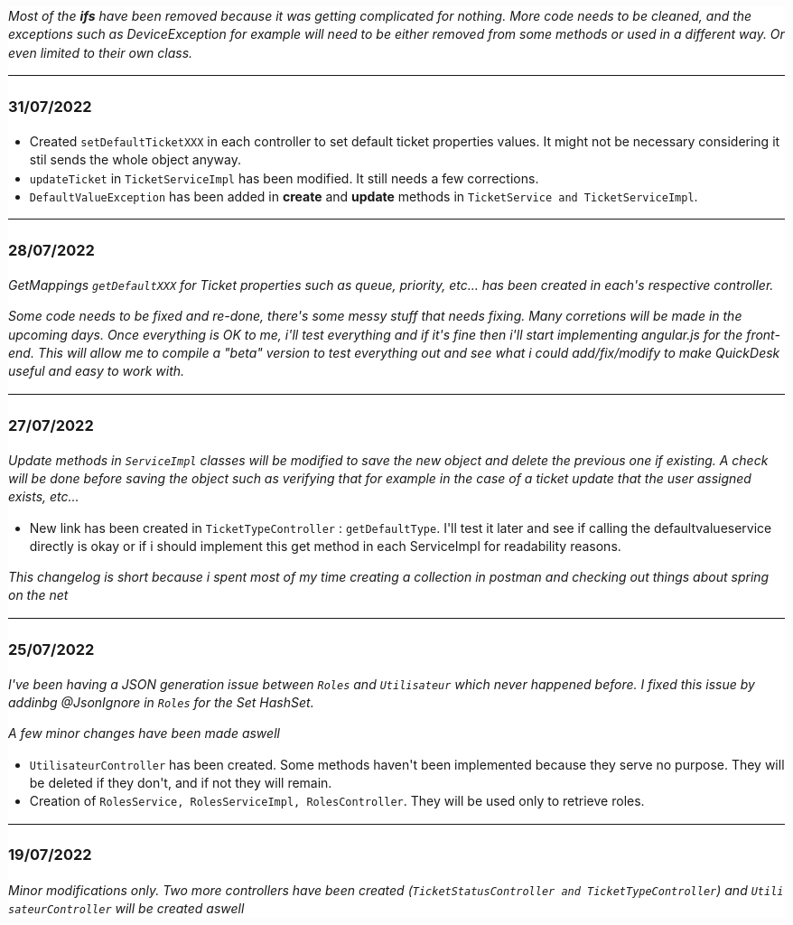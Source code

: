 *Most of the __ifs__ have been removed because it was getting complicated for nothing. More code needs to be cleaned, and the exceptions such as DeviceException for example
will need to be either removed from some methods or used in a different way. Or even limited to their own class.*
***
### 31/07/2022
* Created `setDefaultTicketXXX` in each controller to set default ticket properties values. It might not be necessary considering it stil sends the whole object anyway.
* `updateTicket` in `TicketServiceImpl` has been modified. It still needs a few corrections.
* `DefaultValueException` has been added in __create__ and __update__ methods in `TicketService and TicketServiceImpl`.
***
### 28/07/2022
*GetMappings `getDefaultXXX` for Ticket properties such as queue, priority, etc... has been created in each's respective controller.*

*Some code needs to be fixed and re-done, there's some messy stuff that needs fixing. Many corretions will be made in the upcoming days.
Once everything is OK to me, i'll test everything and if it's fine then i'll start implementing angular.js for the front-end.
This will allow me to compile a "beta" version to test everything out and see what i could add/fix/modify to make QuickDesk useful and easy to work with.*
***
### 27/07/2022

*Update methods in `ServiceImpl` classes will be modified to save the new object and delete the previous one if existing. A check will be done before saving the object such as
verifying that for example in the case of a ticket update that the user assigned exists, etc...*

* New link has been created in `TicketTypeController` : `getDefaultType`. I'll test it later and see if calling the defaultvalueservice directly is okay or if i should implement this get method in each ServiceImpl for readability reasons.

*This changelog is short because i spent most of my time creating a collection in postman and checking out things about spring on the net*
***
### 25/07/2022

*I've been having a JSON generation issue between `Roles` and `Utilisateur` which never happened before. I fixed this issue by addinbg @JsonIgnore in `Roles` for the Set<Utilisateur> HashSet.*

*A few minor changes have been made aswell*

* `UtilisateurController` has been created. Some methods haven't been implemented because they serve no purpose. They will be deleted if they don't, and if not they will remain.
* Creation of `RolesService, RolesServiceImpl, RolesController`. They will be used only to retrieve roles.
***
### 19/07/2022
*Minor modifications only. Two more controllers have been created (`TicketStatusController and TicketTypeController`) and `UtilisateurController` will be created aswell*
